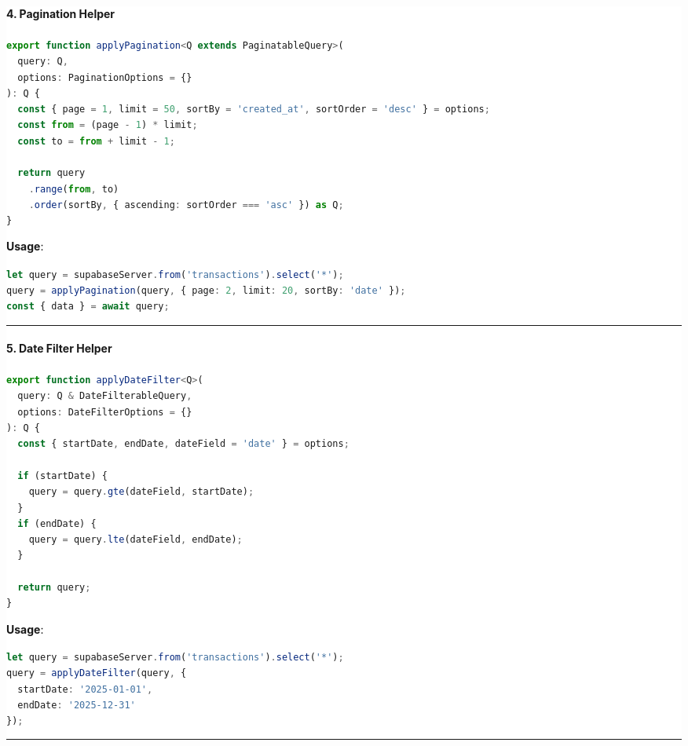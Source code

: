 
#### 4. Pagination Helper

```typescript
export function applyPagination<Q extends PaginatableQuery>(
  query: Q,
  options: PaginationOptions = {}
): Q {
  const { page = 1, limit = 50, sortBy = 'created_at', sortOrder = 'desc' } = options;
  const from = (page - 1) * limit;
  const to = from + limit - 1;

  return query
    .range(from, to)
    .order(sortBy, { ascending: sortOrder === 'asc' }) as Q;
}
```

**Usage**:
```typescript
let query = supabaseServer.from('transactions').select('*');
query = applyPagination(query, { page: 2, limit: 20, sortBy: 'date' });
const { data } = await query;
```

---

#### 5. Date Filter Helper

```typescript
export function applyDateFilter<Q>(
  query: Q & DateFilterableQuery,
  options: DateFilterOptions = {}
): Q {
  const { startDate, endDate, dateField = 'date' } = options;

  if (startDate) {
    query = query.gte(dateField, startDate);
  }
  if (endDate) {
    query = query.lte(dateField, endDate);
  }

  return query;
}
```

**Usage**:
```typescript
let query = supabaseServer.from('transactions').select('*');
query = applyDateFilter(query, {
  startDate: '2025-01-01',
  endDate: '2025-12-31'
});
```

---
